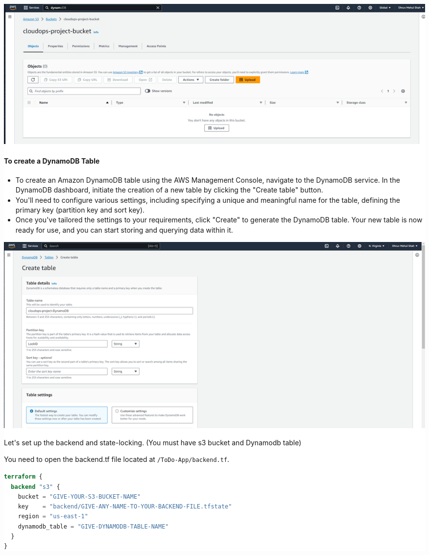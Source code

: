 ![Alt text](image-5.png)

#### To create a DynamoDB Table
- To create an Amazon DynamoDB table using the AWS Management Console, navigate to the DynamoDB service. In the DynamoDB dashboard, initiate the creation of a new table by clicking the "Create table" button. 
- You'll need to configure various settings, including specifying a unique and meaningful name for the table, defining the primary key (partition key and sort key).
- Once you've tailored the settings to your requirements, click "Create" to generate the DynamoDB table. Your new table is now ready for use, and you can start storing and querying data within it.

![Alt text](image-6.png)

Let's set up the backend and state-locking. (You must have s3 bucket and Dynamodb table)

You need to open the backend.tf file located at `/ToDo-App/backend.tf`.
```tf
terraform {
  backend "s3" {
    bucket = "GIVE-YOUR-S3-BUCKET-NAME"
    key    = "backend/GIVE-ANY-NAME-TO-YOUR-BACKEND-FILE.tfstate"
    region = "us-east-1"
    dynamodb_table = "GIVE-DYNAMODB-TABLE-NAME"
  }
}
```